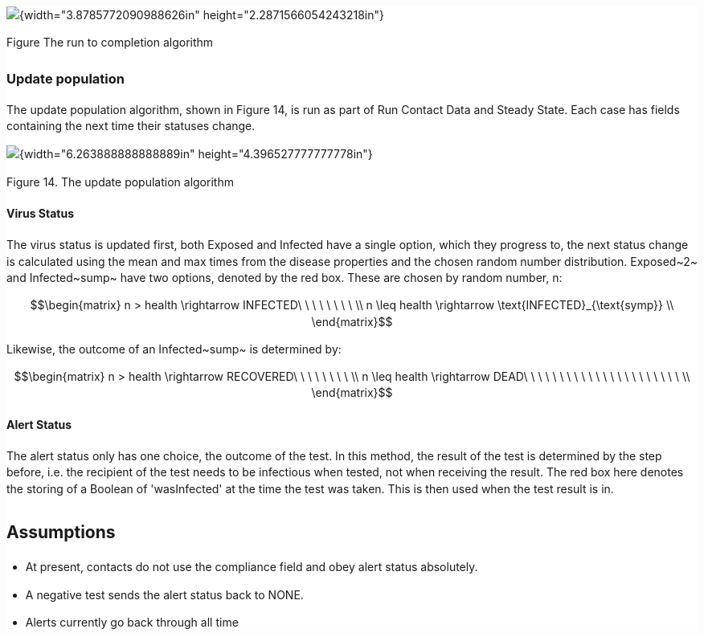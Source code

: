 ![](media/image13.png){width="3.8785772090988626in"
height="2.2871566054243218in"}

Figure The run to completion algorithm

### Update population

The update population algorithm, shown in Figure 14, is run as part of
Run Contact Data and Steady State. Each case has fields containing the
next time their statuses change.

![](media/image14.png){width="6.263888888888889in"
height="4.396527777777778in"}

Figure 14. The update population algorithm

#### Virus Status

The virus status is updated first, both Exposed and Infected have a
single option, which they progress to, the next status change is
calculated using the mean and max times from the disease properties and
the chosen random number distribution. Exposed~2~ and Infected~sump~
have two options, denoted by the red box. These are chosen by random
number, n:

$$\begin{matrix}
n > health \rightarrow INFECTED\ \ \ \ \ \ \ \  \\
n \leq health \rightarrow \text{INFECTED}_{\text{symp}} \\
\end{matrix}$$

Likewise, the outcome of an Infected~sump~ is determined by:

$$\begin{matrix}
n > health \rightarrow RECOVERED\ \ \ \ \ \ \ \  \\
n \leq health \rightarrow DEAD\ \ \ \ \ \ \ \ \ \ \ \ \ \ \ \ \ \ \ \ \ \  \\
\end{matrix}$$

#### Alert Status

The alert status only has one choice, the outcome of the test. In this
method, the result of the test is determined by the step before, i.e.
the recipient of the test needs to be infectious when tested, not when
receiving the result. The red box here denotes the storing of a Boolean
of 'wasInfected' at the time the test was taken. This is then used when
the test result is in.

Assumptions
-----------

-   At present, contacts do not use the compliance field and obey alert
    status absolutely.

-   A negative test sends the alert status back to NONE.

-   Alerts currently go back through all time
